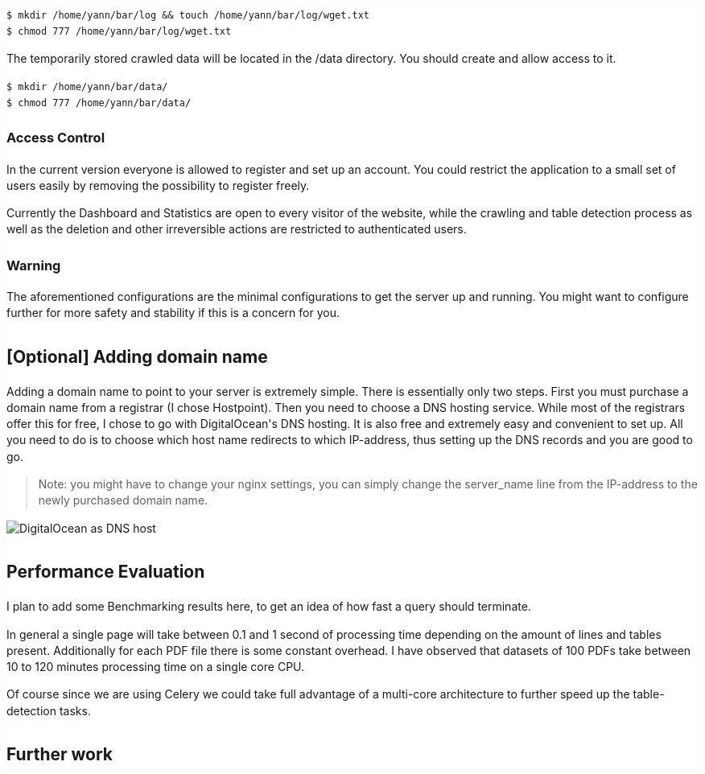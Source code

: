 ```
$ mkdir /home/yann/bar/log && touch /home/yann/bar/log/wget.txt
$ chmod 777 /home/yann/bar/log/wget.txt
```

The temporarily stored crawled data will be located in the /data directory. You should create and allow access to it.

```
$ mkdir /home/yann/bar/data/
$ chmod 777 /home/yann/bar/data/
```

### Access Control

In the current version everyone is allowed to register and set up an account. You could restrict the application to a small set of users easily by removing the possibility to register freely. 

Currently the Dashboard and Statistics are open to every visitor of the website, while the crawling and table detection process as well as the deletion and other irreversible actions are restricted to authenticated users.

### Warning

The aforementioned configurations are the minimal configurations to get the server up and running. You might want to configure further for more safety and stability if this is a concern for you.



## [Optional] Adding domain name

Adding a domain name to point to your server is extremely simple. There is essentially only two steps. First you must purchase a domain name from a registrar (I chose Hostpoint). Then you need to choose a DNS hosting service. While most of the registrars offer this for free, I chose to go with DigitalOcean's DNS hosting. It is also free and extremely easy and convenient to set up. All you need to do is to choose which host name redirects to which IP-address, thus setting up the DNS records and you are good to go.

> Note: you might have to change your nginx settings, you can simply change the server_name line from the IP-address to the newly purchased domain name.

![DigitalOcean as DNS host](images/IMG2.png)

## Performance Evaluation

I plan to add some Benchmarking results here, to get an idea of how fast a query should terminate.

In general a single page will take between 0.1 and 1 second of processing time depending on the amount of lines and tables present. Additionally for each PDF file there is some constant overhead. I have observed that datasets of 100 PDFs take between 10 to 120 minutes processing time on a single core CPU.

Of course since we are using Celery we could take full advantage of a multi-core architecture to further speed up the table-detection tasks.

## Further work
